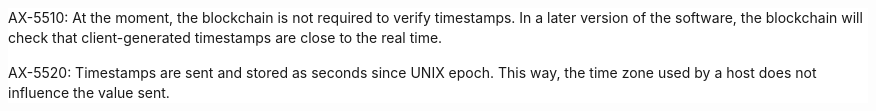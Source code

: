 AX-5510: At the moment, the blockchain is not required to verify timestamps. In a later version of the software, the blockchain will check that client-generated timestamps are close to the real time.

AX-5520: Timestamps are sent and stored as seconds since UNIX epoch. This way, the time zone used by a host does not influence the value sent.
